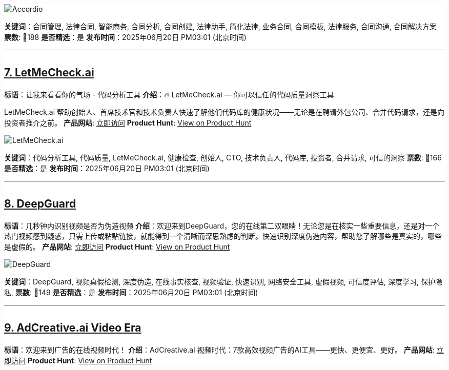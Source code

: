 ![Accordio]()

**关键词**：合同管理, 法律合同, 智能商务, 合同分析, 合同创建, 法律助手, 简化法律, 业务合同, 合同模板, 法律服务, 合同沟通, 合同解决方案
**票数**: 🔺188
**是否精选**：是
**发布时间**：2025年06月20日 PM03:01 (北京时间)

---

## [7. LetMeCheck.ai](https://www.producthunt.com/posts/letmecheck-ai?utm_campaign=producthunt-api&utm_medium=api-v2&utm_source=Application%3A+daily+ph+%28ID%3A+133301%29)
**标语**：让我来看看你的气场 - 代码分析工具
**介绍**：🔥 LetMeCheck.ai — 你可以信任的代码质量洞察工具

LetMeCheck.ai 帮助创始人、首席技术官和技术负责人快速了解他们代码库的健康状况——无论是在聘请外包公司、合并代码请求，还是向投资者推介之前。
**产品网站**: [立即访问](https://www.producthunt.com/r/UTKKBCU4BL3AD2?utm_campaign=producthunt-api&utm_medium=api-v2&utm_source=Application%3A+daily+ph+%28ID%3A+133301%29)
**Product Hunt**: [View on Product Hunt](https://www.producthunt.com/posts/letmecheck-ai?utm_campaign=producthunt-api&utm_medium=api-v2&utm_source=Application%3A+daily+ph+%28ID%3A+133301%29)

![LetMeCheck.ai]()

**关键词**：代码分析工具, 代码质量, LetMeCheck.ai, 健康检查, 创始人, CTO, 技术负责人, 代码库, 投资者, 合并请求, 可信的洞察
**票数**: 🔺166
**是否精选**：是
**发布时间**：2025年06月20日 PM03:01 (北京时间)

---

## [8. DeepGuard](https://www.producthunt.com/posts/deepguard?utm_campaign=producthunt-api&utm_medium=api-v2&utm_source=Application%3A+daily+ph+%28ID%3A+133301%29)
**标语**：几秒钟内识别视频是否为伪造视频
**介绍**：欢迎来到DeepGuard，您的在线第二双眼睛！无论您是在核实一些重要信息，还是对一个热门视频感到疑惑，只需上传或粘贴链接，就能得到一个清晰而深思熟虑的判断。快速识别深度伪造内容，帮助您了解哪些是真实的，哪些是虚假的。
**产品网站**: [立即访问](https://www.producthunt.com/r/CEHO5VRCSI756S?utm_campaign=producthunt-api&utm_medium=api-v2&utm_source=Application%3A+daily+ph+%28ID%3A+133301%29)
**Product Hunt**: [View on Product Hunt](https://www.producthunt.com/posts/deepguard?utm_campaign=producthunt-api&utm_medium=api-v2&utm_source=Application%3A+daily+ph+%28ID%3A+133301%29)

![DeepGuard]()

**关键词**：DeepGuard, 视频真假检测, 深度伪造, 在线事实核查, 视频验证, 快速识别, 网络安全工具, 虚假视频, 可信度评估, 深度学习, 保护隐私,
**票数**: 🔺149
**是否精选**：是
**发布时间**：2025年06月20日 PM03:01 (北京时间)

---

## [9. AdCreative.ai Video Era](https://www.producthunt.com/posts/adcreative-ai-video-era?utm_campaign=producthunt-api&utm_medium=api-v2&utm_source=Application%3A+daily+ph+%28ID%3A+133301%29)
**标语**：欢迎来到广告的在线视频时代！
**介绍**：AdCreative.ai 视频时代：7款高效视频广告的AI工具——更快、更便宜、更好。
**产品网站**: [立即访问](https://www.producthunt.com/r/UD3DWI4IPH6UEH?utm_campaign=producthunt-api&utm_medium=api-v2&utm_source=Application%3A+daily+ph+%28ID%3A+133301%29)
**Product Hunt**: [View on Product Hunt](https://www.producthunt.com/posts/adcreative-ai-video-era?utm_campaign=producthunt-api&utm_medium=api-v2&utm_source=Application%3A+daily+ph+%28ID%3A+133301%29)
